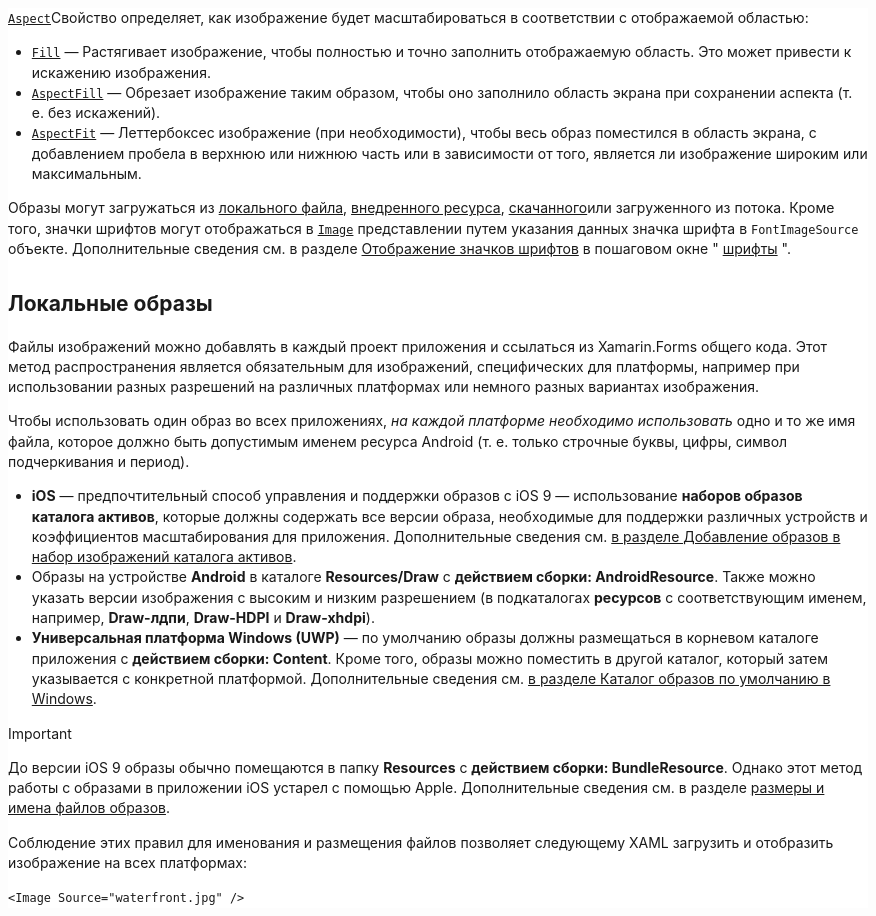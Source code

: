 [`Aspect`](xref:Xamarin.Forms.Image.Aspect)Свойство определяет, как изображение будет масштабироваться в соответствии с отображаемой областью:

- [`Fill`](xref:Xamarin.Forms.Aspect.Fill) — Растягивает изображение, чтобы полностью и точно заполнить отображаемую область. Это может привести к искажению изображения.
- [`AspectFill`](xref:Xamarin.Forms.Aspect.AspectFill) — Обрезает изображение таким образом, чтобы оно заполнило область экрана при сохранении аспекта (т. е. без искажений).
- [`AspectFit`](xref:Xamarin.Forms.Aspect.AspectFit) — Леттербоксес изображение (при необходимости), чтобы весь образ поместился в область экрана, с добавлением пробела в верхнюю или нижнюю часть или в зависимости от того, является ли изображение широким или максимальным.

Образы могут загружаться из [локального файла](#local-images), [внедренного ресурса](#embedded-images), [скачанного](#download-images)или загруженного из потока. Кроме того, значки шрифтов могут отображаться в [`Image`](xref:Xamarin.Forms.Image) представлении путем указания данных значка шрифта в `FontImageSource` объекте. Дополнительные сведения см. в разделе [Отображение значков шрифтов](~/xamarin-forms/user-interface/text/fonts.md#display-font-icons) в пошаговом окне " [шрифты](~/xamarin-forms/user-interface/text/fonts.md) ".

## <a name="local-images"></a>Локальные образы

Файлы изображений можно добавлять в каждый проект приложения и ссылаться из Xamarin.Forms общего кода. Этот метод распространения является обязательным для изображений, специфических для платформы, например при использовании разных разрешений на различных платформах или немного разных вариантах изображения.

Чтобы использовать один образ во всех приложениях, *на каждой платформе необходимо использовать* одно и то же имя файла, которое должно быть допустимым именем ресурса Android (т. е. только строчные буквы, цифры, символ подчеркивания и период).

- **iOS** — предпочтительный способ управления и поддержки образов с iOS 9 — использование **наборов образов каталога активов**, которые должны содержать все версии образа, необходимые для поддержки различных устройств и коэффициентов масштабирования для приложения. Дополнительные сведения см. [в разделе Добавление образов в набор изображений каталога активов](~/ios/app-fundamentals/images-icons/displaying-an-image.md).
- Образы на устройстве **Android** в каталоге **Resources/Draw** с **действием сборки: AndroidResource**. Также можно указать версии изображения с высоким и низким разрешением (в подкаталогах **ресурсов** с соответствующим именем, например, **Draw-лдпи**, **Draw-HDPI** и **Draw-xhdpi**).
- **Универсальная платформа Windows (UWP)** — по умолчанию образы должны размещаться в корневом каталоге приложения с **действием сборки: Content**. Кроме того, образы можно поместить в другой каталог, который затем указывается с конкретной платформой. Дополнительные сведения см. [в разделе Каталог образов по умолчанию в Windows](~/xamarin-forms/platform/windows/default-image-directory.md).

> [!IMPORTANT]
> До версии iOS 9 образы обычно помещаются в папку **Resources** с **действием сборки: BundleResource**. Однако этот метод работы с образами в приложении iOS устарел с помощью Apple. Дополнительные сведения см. в разделе [размеры и имена файлов образов](~/ios/app-fundamentals/images-icons/displaying-an-image.md).

Соблюдение этих правил для именования и размещения файлов позволяет следующему XAML загрузить и отобразить изображение на всех платформах:

```xaml
<Image Source="waterfront.jpg" />
```

